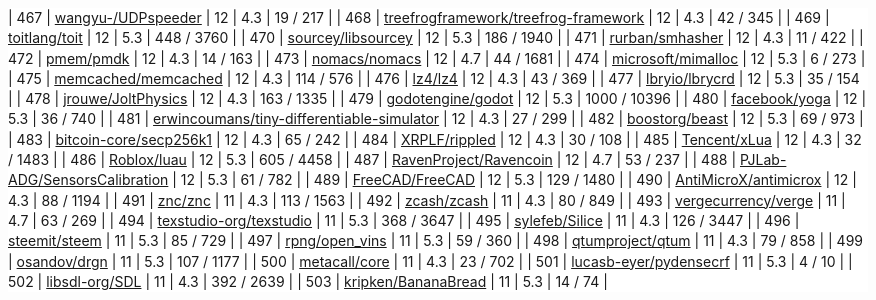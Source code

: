 | 467 | [wangyu-/UDPspeeder](https://github.com/wangyu-/UDPspeeder) | 12 | 4.3 | 19 / 217 |
| 468 | [treefrogframework/treefrog-framework](https://github.com/treefrogframework/treefrog-framework) | 12 | 4.3 | 42 / 345 |
| 469 | [toitlang/toit](https://github.com/toitlang/toit) | 12 | 5.3 | 448 / 3760 |
| 470 | [sourcey/libsourcey](https://github.com/sourcey/libsourcey) | 12 | 5.3 | 186 / 1940 |
| 471 | [rurban/smhasher](https://github.com/rurban/smhasher) | 12 | 4.3 | 11 / 422 |
| 472 | [pmem/pmdk](https://github.com/pmem/pmdk) | 12 | 4.3 | 14 / 163 |
| 473 | [nomacs/nomacs](https://github.com/nomacs/nomacs) | 12 | 4.7 | 44 / 1681 |
| 474 | [microsoft/mimalloc](https://github.com/microsoft/mimalloc) | 12 | 5.3 | 6 / 273 |
| 475 | [memcached/memcached](https://github.com/memcached/memcached) | 12 | 4.3 | 114 / 576 |
| 476 | [lz4/lz4](https://github.com/lz4/lz4) | 12 | 4.3 | 43 / 369 |
| 477 | [lbryio/lbrycrd](https://github.com/lbryio/lbrycrd) | 12 | 5.3 | 35 / 154 |
| 478 | [jrouwe/JoltPhysics](https://github.com/jrouwe/JoltPhysics) | 12 | 4.3 | 163 / 1335 |
| 479 | [godotengine/godot](https://github.com/godotengine/godot) | 12 | 5.3 | 1000 / 10396 |
| 480 | [facebook/yoga](https://github.com/facebook/yoga) | 12 | 5.3 | 36 / 740 |
| 481 | [erwincoumans/tiny-differentiable-simulator](https://github.com/erwincoumans/tiny-differentiable-simulator) | 12 | 4.3 | 27 / 299 |
| 482 | [boostorg/beast](https://github.com/boostorg/beast) | 12 | 5.3 | 69 / 973 |
| 483 | [bitcoin-core/secp256k1](https://github.com/bitcoin-core/secp256k1) | 12 | 4.3 | 65 / 242 |
| 484 | [XRPLF/rippled](https://github.com/XRPLF/rippled) | 12 | 4.3 | 30 / 108 |
| 485 | [Tencent/xLua](https://github.com/Tencent/xLua) | 12 | 4.3 | 32 / 1483 |
| 486 | [Roblox/luau](https://github.com/Roblox/luau) | 12 | 5.3 | 605 / 4458 |
| 487 | [RavenProject/Ravencoin](https://github.com/RavenProject/Ravencoin) | 12 | 4.7 | 53 / 237 |
| 488 | [PJLab-ADG/SensorsCalibration](https://github.com/PJLab-ADG/SensorsCalibration) | 12 | 5.3 | 61 / 782 |
| 489 | [FreeCAD/FreeCAD](https://github.com/FreeCAD/FreeCAD) | 12 | 5.3 | 129 / 1480 |
| 490 | [AntiMicroX/antimicrox](https://github.com/AntiMicroX/antimicrox) | 12 | 4.3 | 88 / 1194 |
| 491 | [znc/znc](https://github.com/znc/znc) | 11 | 4.3 | 113 / 1563 |
| 492 | [zcash/zcash](https://github.com/zcash/zcash) | 11 | 4.3 | 80 / 849 |
| 493 | [vergecurrency/verge](https://github.com/vergecurrency/verge) | 11 | 4.7 | 63 / 269 |
| 494 | [texstudio-org/texstudio](https://github.com/texstudio-org/texstudio) | 11 | 5.3 | 368 / 3647 |
| 495 | [sylefeb/Silice](https://github.com/sylefeb/Silice) | 11 | 4.3 | 126 / 3447 |
| 496 | [steemit/steem](https://github.com/steemit/steem) | 11 | 5.3 | 85 / 729 |
| 497 | [rpng/open_vins](https://github.com/rpng/open_vins) | 11 | 5.3 | 59 / 360 |
| 498 | [qtumproject/qtum](https://github.com/qtumproject/qtum) | 11 | 4.3 | 79 / 858 |
| 499 | [osandov/drgn](https://github.com/osandov/drgn) | 11 | 5.3 | 107 / 1177 |
| 500 | [metacall/core](https://github.com/metacall/core) | 11 | 4.3 | 23 / 702 |
| 501 | [lucasb-eyer/pydensecrf](https://github.com/lucasb-eyer/pydensecrf) | 11 | 5.3 | 4 / 10 |
| 502 | [libsdl-org/SDL](https://github.com/libsdl-org/SDL) | 11 | 4.3 | 392 / 2639 |
| 503 | [kripken/BananaBread](https://github.com/kripken/BananaBread) | 11 | 5.3 | 14 / 74 |